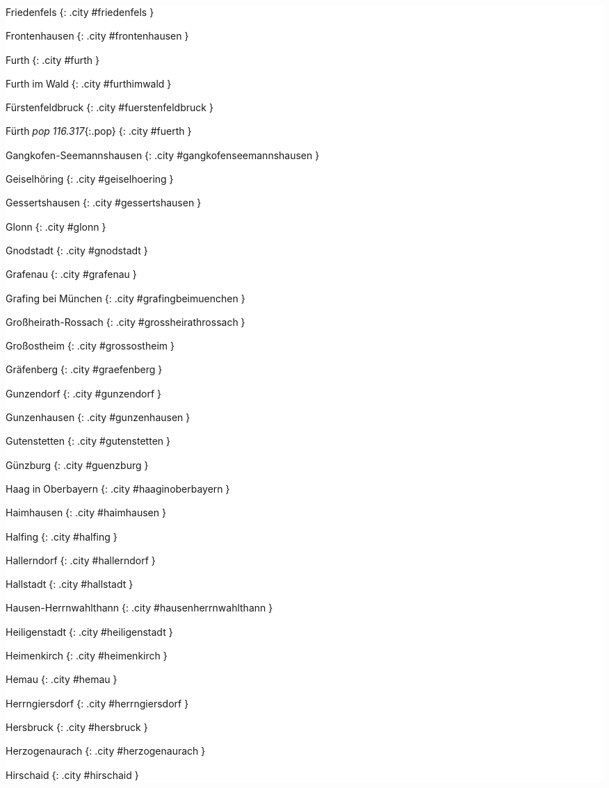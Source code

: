 Friedenfels  {: .city #friedenfels } <br>

Frontenhausen  {: .city #frontenhausen } <br>

Furth  {: .city #furth } <br>

Furth im Wald  {: .city #furthimwald } <br>

Fürstenfeldbruck  {: .city #fuerstenfeldbruck } <br>

Fürth  _pop 116.317_{:.pop} {: .city #fuerth } <br>

Gangkofen-Seemannshausen  {: .city #gangkofenseemannshausen } <br>

Geiselhöring  {: .city #geiselhoering } <br>

Gessertshausen  {: .city #gessertshausen } <br>

Glonn  {: .city #glonn } <br>

Gnodstadt  {: .city #gnodstadt } <br>

Grafenau  {: .city #grafenau } <br>

Grafing bei München  {: .city #grafingbeimuenchen } <br>

Großheirath-Rossach  {: .city #grossheirathrossach } <br>

Großostheim  {: .city #grossostheim } <br>

Gräfenberg  {: .city #graefenberg } <br>

Gunzendorf  {: .city #gunzendorf } <br>

Gunzenhausen  {: .city #gunzenhausen } <br>

Gutenstetten  {: .city #gutenstetten } <br>

Günzburg  {: .city #guenzburg } <br>

Haag in Oberbayern  {: .city #haaginoberbayern } <br>

Haimhausen  {: .city #haimhausen } <br>

Halfing  {: .city #halfing } <br>

Hallerndorf  {: .city #hallerndorf } <br>

Hallstadt  {: .city #hallstadt } <br>

Hausen-Herrnwahlthann  {: .city #hausenherrnwahlthann } <br>

Heiligenstadt  {: .city #heiligenstadt } <br>

Heimenkirch  {: .city #heimenkirch } <br>

Hemau  {: .city #hemau } <br>

Herrngiersdorf  {: .city #herrngiersdorf } <br>

Hersbruck  {: .city #hersbruck } <br>

Herzogenaurach  {: .city #herzogenaurach } <br>

Hirschaid  {: .city #hirschaid } <br>
